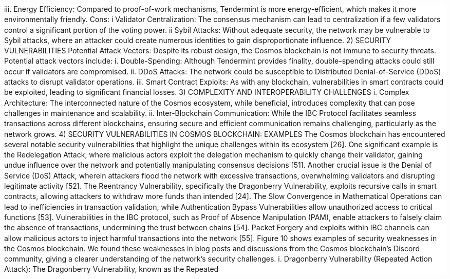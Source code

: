 iii. Energy Efficiency: Compared to proof-of-work mechanisms, Tendermint is more energy-efficient, which
makes it more environmentally friendly.
Cons:
i Validator Centralization: The consensus mechanism can
lead to centralization if a few validators control a
significant portion of the voting power.
ii Sybil Attacks: Without adequate security, the network
may be vulnerable to Sybil attacks, where an attacker
could create numerous identities to gain disproportionate
influence.
2) SECURITY VULNERABILITIES
Potential Attack Vectors: Despite its robust design, the
Cosmos blockchain is not immune to security threats.
Potential attack vectors include:
i. Double-Spending: Although Tendermint provides finality, double-spending attacks could still occur if validators
are compromised.
ii. DDoS Attacks: The network could be susceptible to
Distributed Denial-of-Service (DDoS) attacks to disrupt
validator operations.
iii. Smart Contract Exploits: As with any blockchain,
vulnerabilities in smart contracts could be exploited,
leading to significant financial losses.
3) COMPLEXITY AND INTEROPERABILITY CHALLENGES
i. Complex Architecture: The interconnected nature of
the Cosmos ecosystem, while beneficial, introduces
complexity that can pose challenges in maintenance and
scalability.
ii. Inter-Blockchain Communication: While the IBC Protocol facilitates seamless transactions across different
blockchains, ensuring secure and efficient communication remains challenging, particularly as the network
grows.
4) SECURITY VULNERABILITIES IN COSMOS BLOCKCHAIN:
EXAMPLES
The Cosmos blockchain has encountered several notable
security vulnerabilities that highlight the unique challenges
within its ecosystem [26]. One significant example is the
Redelegation Attack, where malicious actors exploit the
delegation mechanism to quickly change their validator,
gaining undue influence over the network and potentially
manipulating consensus decisions [51]. Another crucial issue
is the Denial of Service (DoS) Attack, wherein attackers
flood the network with excessive transactions, overwhelming validators and disrupting legitimate activity [52]. The
Reentrancy Vulnerability, specifically the Dragonberry Vulnerability, exploits recursive calls in smart contracts, allowing
attackers to withdraw more funds than intended [24]. The
Slow Convergence in Mathematical Operations can lead to
inefficiencies in transaction validation, while Authentication
Bypass Vulnerabilities allow unauthorized access to critical
functions [53]. Vulnerabilities in the IBC protocol, such as
Proof of Absence Manipulation (PAM), enable attackers to
falsely claim the absence of transactions, undermining the
trust between chains [54]. Packet Forgery and exploits within
IBC channels can allow malicious actors to inject harmful
transactions into the network [55]. Figure 10 shows examples
of security weaknesses in the Cosmos blockchain. We found
these weaknesses in blog posts and discussions from the
Cosmos blockchain’s Discord community, giving a clearer
understanding of the network’s security challenges.
i. Dragonberry Vulnerability (Repeated Action Attack):
The Dragonberry Vulnerability, known as the Repeated